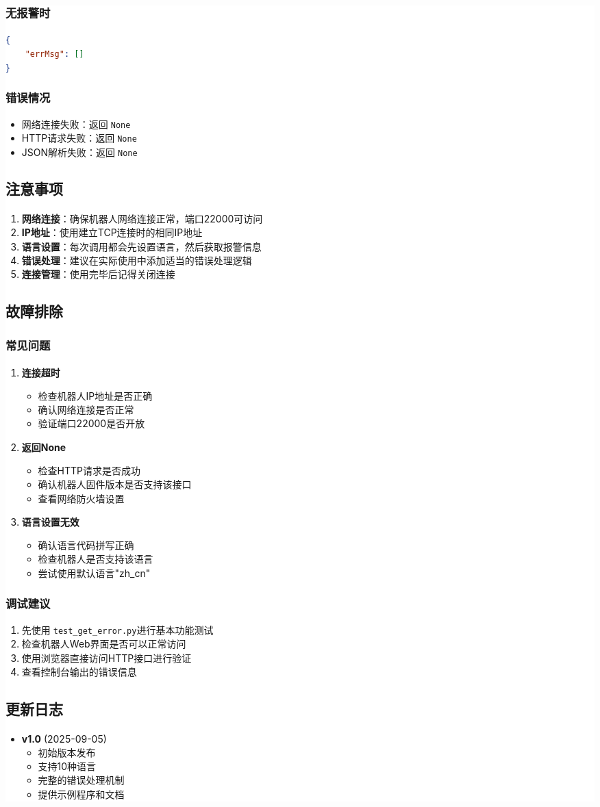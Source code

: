 ### 无报警时

```json
{
    "errMsg": []
}
```

### 错误情况

- 网络连接失败：返回 `None`
- HTTP请求失败：返回 `None`
- JSON解析失败：返回 `None`

## 注意事项

1. **网络连接**：确保机器人网络连接正常，端口22000可访问
2. **IP地址**：使用建立TCP连接时的相同IP地址
3. **语言设置**：每次调用都会先设置语言，然后获取报警信息
4. **错误处理**：建议在实际使用中添加适当的错误处理逻辑
5. **连接管理**：使用完毕后记得关闭连接

## 故障排除

### 常见问题

1. **连接超时**

   - 检查机器人IP地址是否正确
   - 确认网络连接是否正常
   - 验证端口22000是否开放
2. **返回None**

   - 检查HTTP请求是否成功
   - 确认机器人固件版本是否支持该接口
   - 查看网络防火墙设置
3. **语言设置无效**

   - 确认语言代码拼写正确
   - 检查机器人是否支持该语言
   - 尝试使用默认语言"zh_cn"

### 调试建议

1. 先使用 `test_get_error.py`进行基本功能测试
2. 检查机器人Web界面是否可以正常访问
3. 使用浏览器直接访问HTTP接口进行验证
4. 查看控制台输出的错误信息

## 更新日志

- **v1.0** (2025-09-05)
  - 初始版本发布
  - 支持10种语言
  - 完整的错误处理机制
  - 提供示例程序和文档
